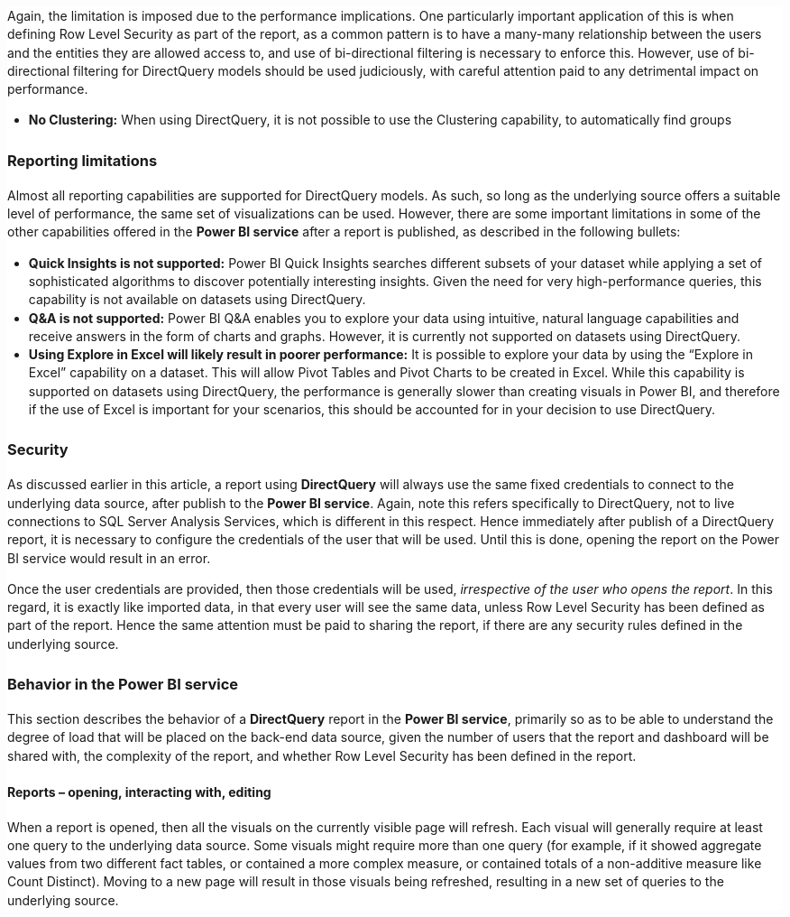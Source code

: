   Again, the limitation is imposed due to the performance implications. One particularly important application of this is when defining Row Level Security as part of the report, as a common pattern is to have a many-many relationship between the users and the entities they are allowed access to, and use of bi-directional filtering is necessary to enforce this. However, use of bi-directional filtering for DirectQuery models should be used judiciously, with careful attention paid to any detrimental impact on performance.  
* **No Clustering:** When using DirectQuery, it is not possible to use the Clustering  capability, to automatically find groups

### Reporting limitations
Almost all reporting capabilities are supported for DirectQuery models. As such, so long as the underlying source offers a suitable level of performance, the same set of visualizations can be used. However, there are some important limitations in some of the other capabilities offered in the **Power BI service** after a report is published, as described in the following bullets:

* **Quick Insights is not supported:** Power BI Quick Insights searches different subsets of your dataset while applying a set of sophisticated algorithms to discover potentially interesting insights. Given the need for very high-performance queries, this capability is not available on datasets using DirectQuery.
* **Q&A is not supported:** Power BI Q&A enables you to explore your data using intuitive, natural language capabilities and receive answers in the form of charts and graphs. However, it is currently not supported on datasets using DirectQuery.
* **Using Explore in Excel will likely result in poorer performance:** It is possible to explore your data by using the “Explore in Excel” capability on a dataset. This will allow Pivot Tables and Pivot Charts to be created in Excel. While this capability is supported on datasets using DirectQuery, the performance is generally slower than creating visuals in Power BI, and therefore if the use of Excel is important for your scenarios, this should be accounted for in your decision to use DirectQuery.

### Security
As discussed earlier in this article, a report using **DirectQuery** will always use the same fixed credentials to connect to the underlying data source, after publish to the **Power BI service**. Again, note this refers specifically to DirectQuery, not to live connections to SQL Server Analysis Services, which is different in this respect. Hence immediately after publish of a DirectQuery report, it is necessary to configure the credentials of the user that will be used. Until this is done, opening the report on the Power BI service would result in an error.

Once the user credentials are provided, then those credentials will be used, *irrespective of the user who opens the report*. In this regard, it is exactly like imported data, in that every user will see the same data, unless Row Level Security has been defined as part of the report. Hence the same attention must be paid to sharing the report, if there are any security rules defined in the underlying source.

### Behavior in the Power BI service
This section describes the behavior of a **DirectQuery** report in the **Power BI service**, primarily so as to be able to understand the degree of load that will be placed on the back-end data source, given the number of users that the report and dashboard will be shared with, the complexity of the report, and whether Row Level Security has been defined in the report.

#### Reports – opening, interacting with, editing
When a report is opened, then all the visuals on the currently visible page will refresh. Each visual will generally require at least one query to the underlying data source. Some visuals might require more than one query (for example, if it showed aggregate values from two different fact tables, or contained a more complex measure, or contained totals of a non-additive measure like Count Distinct). Moving to a new page will result in those visuals being refreshed, resulting in a new set of queries to the underlying source.

